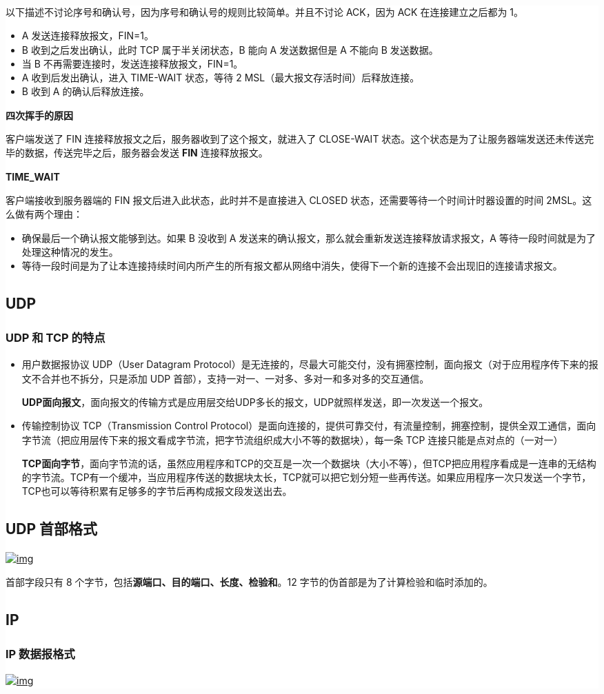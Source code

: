 以下描述不讨论序号和确认号，因为序号和确认号的规则比较简单。并且不讨论 ACK，因为 ACK 在连接建立之后都为 1。

- A 发送连接释放报文，FIN=1。
- B 收到之后发出确认，此时 TCP 属于半关闭状态，B 能向 A 发送数据但是 A 不能向 B 发送数据。
- 当 B 不再需要连接时，发送连接释放报文，FIN=1。
- A 收到后发出确认，进入 TIME-WAIT 状态，等待 2 MSL（最大报文存活时间）后释放连接。
- B 收到 A 的确认后释放连接。

**四次挥手的原因**

客户端发送了 FIN 连接释放报文之后，服务器收到了这个报文，就进入了 CLOSE-WAIT 状态。这个状态是为了让服务器端发送还未传送完毕的数据，传送完毕之后，服务器会发送 **FIN** 连接释放报文。

**TIME_WAIT**

客户端接收到服务器端的 FIN 报文后进入此状态，此时并不是直接进入 CLOSED 状态，还需要等待一个时间计时器设置的时间 2MSL。这么做有两个理由：

- 确保最后一个确认报文能够到达。如果 B 没收到 A 发送来的确认报文，那么就会重新发送连接释放请求报文，A 等待一段时间就是为了处理这种情况的发生。
- 等待一段时间是为了让本连接持续时间内所产生的所有报文都从网络中消失，使得下一个新的连接不会出现旧的连接请求报文。





## UDP

### UDP 和 TCP 的特点

- 用户数据报协议 UDP（User Datagram Protocol）是无连接的，尽最大可能交付，没有拥塞控制，面向报文（对于应用程序传下来的报文不合并也不拆分，只是添加 UDP 首部），支持一对一、一对多、多对一和多对多的交互通信。

  **UDP面向报文**，面向报文的传输方式是应用层交给UDP多长的报文，UDP就照样发送，即一次发送一个报文。

- 传输控制协议 TCP（Transmission Control Protocol）是面向连接的，提供可靠交付，有流量控制，拥塞控制，提供全双工通信，面向字节流（把应用层传下来的报文看成字节流，把字节流组织成大小不等的数据块），每一条 TCP 连接只能是点对点的（一对一）

  **TCP面向字节**，面向字节流的话，虽然应用程序和TCP的交互是一次一个数据块（大小不等），但TCP把应用程序看成是一连串的无结构的字节流。TCP有一个缓冲，当应用程序传送的数据块太长，TCP就可以把它划分短一些再传送。如果应用程序一次只发送一个字节，TCP也可以等待积累有足够多的字节后再构成报文段发送出去。



## UDP 首部格式

[![img](https://github.com/CyC2018/CS-Notes/raw/master/pics/d4c3a4a1-0846-46ec-9cc3-eaddfca71254.jpg)](https://github.com/CyC2018/CS-Notes/blob/master/pics/d4c3a4a1-0846-46ec-9cc3-eaddfca71254.jpg)

首部字段只有 8 个字节，包括**源端口、目的端口、长度、检验和**。12 字节的伪首部是为了计算检验和临时添加的。

## 



## IP

### IP 数据报格式

[![img](https://github.com/CyC2018/CS-Notes/raw/master/pics/85c05fb1-5546-4c50-9221-21f231cdc8c5.jpg)](https://github.com/CyC2018/CS-Notes/blob/master/pics/85c05fb1-5546-4c50-9221-21f231cdc8c5.jpg)
